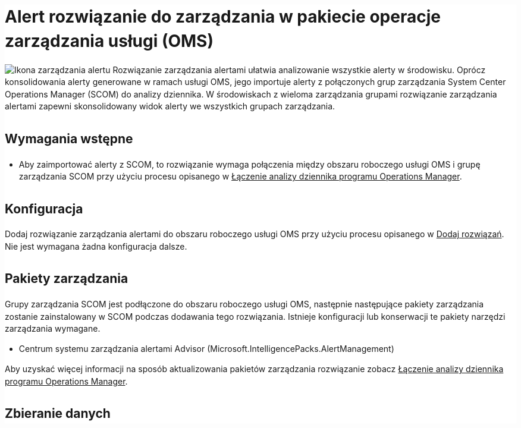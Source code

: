 <properties
   pageTitle="Alert rozwiązanie do zarządzania w pakiecie operacje zarządzania usługi (OMS) | Microsoft Azure"
   description="Rozwiązanie zarządzania alertami w dzienniku analizy ułatwia analizowanie wszystkie alerty w środowisku.  Oprócz konsolidowania alerty generowane w ramach usługi OMS, jego importuje alerty z połączonych grup zarządzania System Center Operations Manager (SCOM) do analizy dziennika."
   services="log-analytics"
   documentationCenter=""
   authors="bwren"
   manager="jwhit"
   editor="tysonn" />
<tags
   ms.service="operations-management-suite"
   ms.devlang="na"
   ms.topic="article"
   ms.tgt_pltfrm="na"
   ms.workload="infrastructure-services"
   ms.date="10/06/2016"
   ms.author="bwren" />

# <a name="alert-management-solution-in-operations-management-suite-oms"></a>Alert rozwiązanie do zarządzania w pakiecie operacje zarządzania usługi (OMS)

![Ikona zarządzania alertu](media/log-analytics-solution-alert-management/icon.png) Rozwiązanie zarządzania alertami ułatwia analizowanie wszystkie alerty w środowisku.  Oprócz konsolidowania alerty generowane w ramach usługi OMS, jego importuje alerty z połączonych grup zarządzania System Center Operations Manager (SCOM) do analizy dziennika.  W środowiskach z wieloma zarządzania grupami rozwiązanie zarządzania alertami zapewni skonsolidowany widok alerty we wszystkich grupach zarządzania.

## <a name="prerequisites"></a>Wymagania wstępne

- Aby zaimportować alerty z SCOM, to rozwiązanie wymaga połączenia między obszaru roboczego usługi OMS i grupę zarządzania SCOM przy użyciu procesu opisanego w [Łączenie analizy dziennika programu Operations Manager](log-analytics-om-agents.md).  


## <a name="configuration"></a>Konfiguracja

Dodaj rozwiązanie zarządzania alertami do obszaru roboczego usługi OMS przy użyciu procesu opisanego w [Dodaj rozwiązań](log-analytics-add-solutions.md).  Nie jest wymagana żadna konfiguracja dalsze.

## <a name="management-packs"></a>Pakiety zarządzania

Grupy zarządzania SCOM jest podłączone do obszaru roboczego usługi OMS, następnie następujące pakiety zarządzania zostanie zainstalowany w SCOM podczas dodawania tego rozwiązania.  Istnieje konfiguracji lub konserwacji te pakiety narzędzi zarządzania wymagane.  

- Centrum systemu zarządzania alertami Advisor (Microsoft.IntelligencePacks.AlertManagement)

Aby uzyskać więcej informacji na sposób aktualizowania pakietów zarządzania rozwiązanie zobacz [Łączenie analizy dziennika programu Operations Manager](log-analytics-om-agents.md).

## <a name="data-collection"></a>Zbieranie danych
